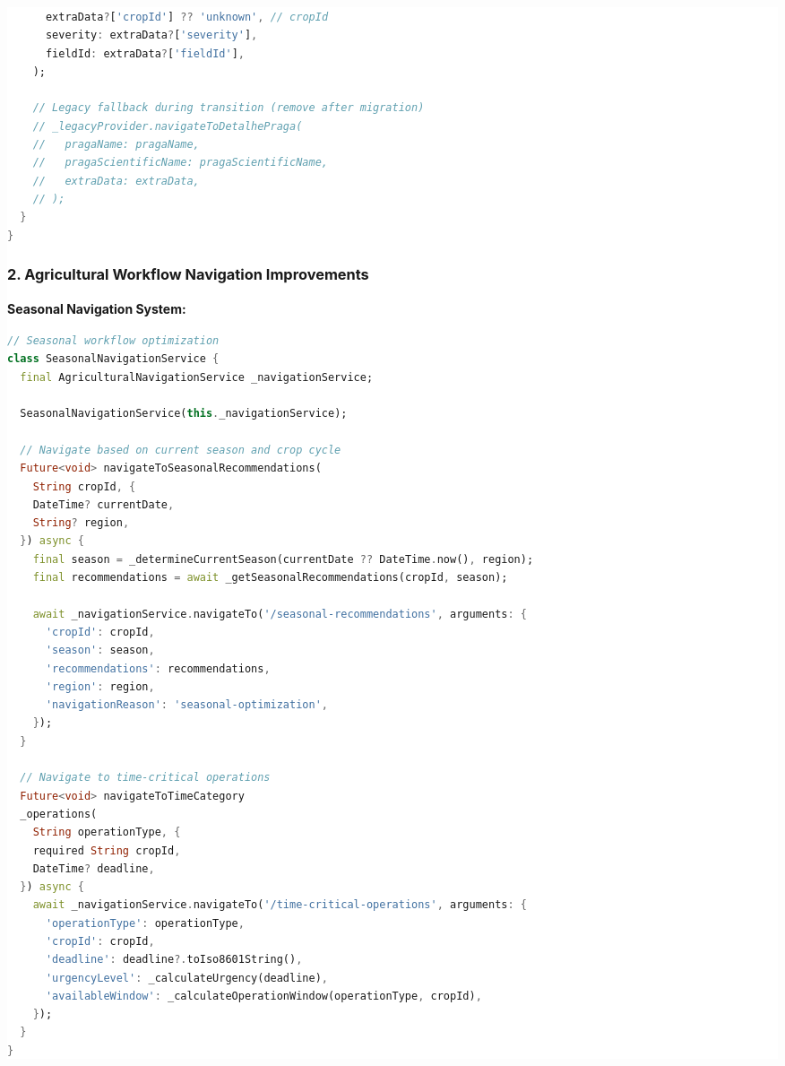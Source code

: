 ```dart
      extraData?['cropId'] ?? 'unknown', // cropId
      severity: extraData?['severity'],
      fieldId: extraData?['fieldId'],
    );

    // Legacy fallback during transition (remove after migration)
    // _legacyProvider.navigateToDetalhePraga(
    //   pragaName: pragaName,
    //   pragaScientificName: pragaScientificName,
    //   extraData: extraData,
    // );
  }
}
```

### 2. Agricultural Workflow Navigation Improvements

**Seasonal Navigation System:**

```dart
// Seasonal workflow optimization
class SeasonalNavigationService {
  final AgriculturalNavigationService _navigationService;

  SeasonalNavigationService(this._navigationService);

  // Navigate based on current season and crop cycle
  Future<void> navigateToSeasonalRecommendations(
    String cropId, {
    DateTime? currentDate,
    String? region,
  }) async {
    final season = _determineCurrentSeason(currentDate ?? DateTime.now(), region);
    final recommendations = await _getSeasonalRecommendations(cropId, season);

    await _navigationService.navigateTo('/seasonal-recommendations', arguments: {
      'cropId': cropId,
      'season': season,
      'recommendations': recommendations,
      'region': region,
      'navigationReason': 'seasonal-optimization',
    });
  }

  // Navigate to time-critical operations
  Future<void> navigateToTimeCategory
  _operations(
    String operationType, {
    required String cropId,
    DateTime? deadline,
  }) async {
    await _navigationService.navigateTo('/time-critical-operations', arguments: {
      'operationType': operationType,
      'cropId': cropId,
      'deadline': deadline?.toIso8601String(),
      'urgencyLevel': _calculateUrgency(deadline),
      'availableWindow': _calculateOperationWindow(operationType, cropId),
    });
  }
}
```
